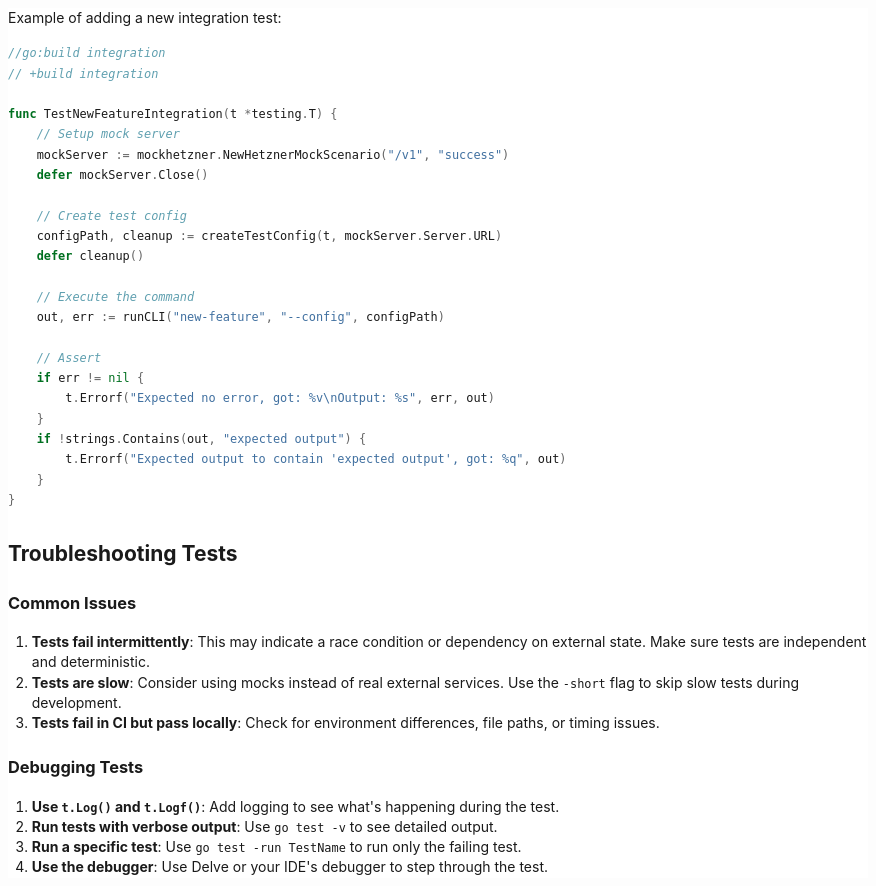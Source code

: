 Example of adding a new integration test:

```go
//go:build integration
// +build integration

func TestNewFeatureIntegration(t *testing.T) {
    // Setup mock server
    mockServer := mockhetzner.NewHetznerMockScenario("/v1", "success")
    defer mockServer.Close()
    
    // Create test config
    configPath, cleanup := createTestConfig(t, mockServer.Server.URL)
    defer cleanup()
    
    // Execute the command
    out, err := runCLI("new-feature", "--config", configPath)
    
    // Assert
    if err != nil {
        t.Errorf("Expected no error, got: %v\nOutput: %s", err, out)
    }
    if !strings.Contains(out, "expected output") {
        t.Errorf("Expected output to contain 'expected output', got: %q", out)
    }
}
```

## Troubleshooting Tests

### Common Issues

1. **Tests fail intermittently**: This may indicate a race condition or dependency on external state. Make sure tests are independent and deterministic.
2. **Tests are slow**: Consider using mocks instead of real external services. Use the `-short` flag to skip slow tests during development.
3. **Tests fail in CI but pass locally**: Check for environment differences, file paths, or timing issues.

### Debugging Tests

1. **Use `t.Log()` and `t.Logf()`**: Add logging to see what's happening during the test.
2. **Run tests with verbose output**: Use `go test -v` to see detailed output.
3. **Run a specific test**: Use `go test -run TestName` to run only the failing test.
4. **Use the debugger**: Use Delve or your IDE's debugger to step through the test.
